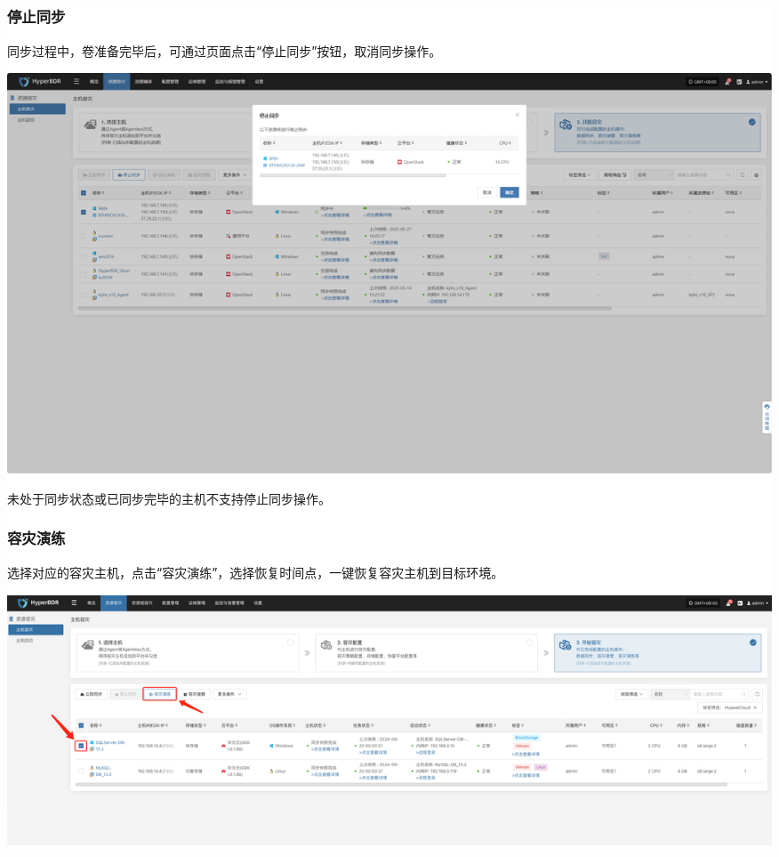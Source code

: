 ### **停止同步**

同步过程中，卷准备完毕后，可通过页面点击“停止同步”按钮，取消同步操作。

![](./images/hostdisasterrecovery-hostdisasterrecovery-61.png)

未处于同步状态或已同步完毕的主机不支持停止同步操作。

### **容灾演练**

选择对应的容灾主机，点击“容灾演练”，选择恢复时间点，一键恢复容灾主机到目标环境。

![](./images/hostdisasterrecovery-hostdisasterrecovery-62.png)
